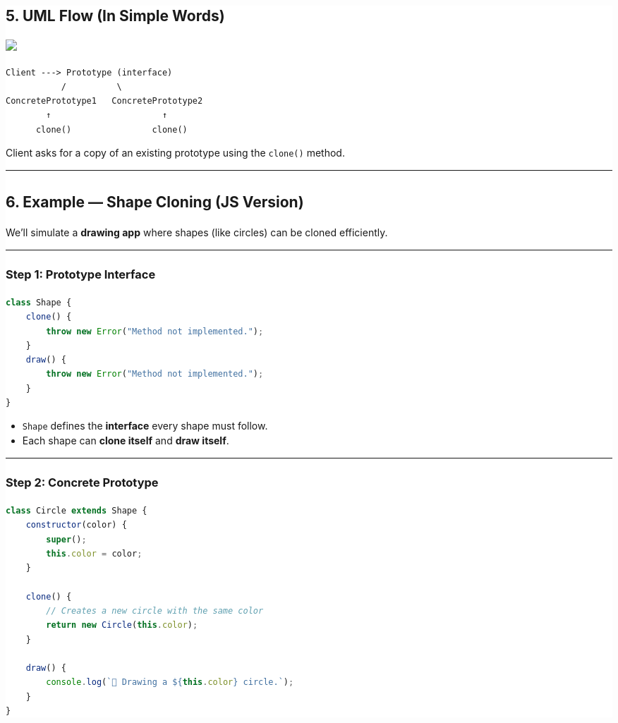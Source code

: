 
## **5. UML Flow (In Simple Words)**

![](https://media.geeksforgeeks.org/wp-content/uploads/20240202092603/PrototypeComponentdrawio-(2).png)
```
Client ---> Prototype (interface)
           /          \
ConcretePrototype1   ConcretePrototype2
        ↑                      ↑
      clone()                clone()
```

Client asks for a copy of an existing prototype using the `clone()` method.

---

## **6. Example — Shape Cloning (JS Version)**

We’ll simulate a **drawing app** where shapes (like circles) can be cloned efficiently.

---

### Step 1: Prototype Interface

```javascript
class Shape {
    clone() {
        throw new Error("Method not implemented.");
    }
    draw() {
        throw new Error("Method not implemented.");
    }
}
```

* `Shape` defines the **interface** every shape must follow.
* Each shape can **clone itself** and **draw itself**.

---

### Step 2: Concrete Prototype

```javascript
class Circle extends Shape {
    constructor(color) {
        super();
        this.color = color;
    }

    clone() {
        // Creates a new circle with the same color
        return new Circle(this.color);
    }

    draw() {
        console.log(`🎨 Drawing a ${this.color} circle.`);
    }
}
```
